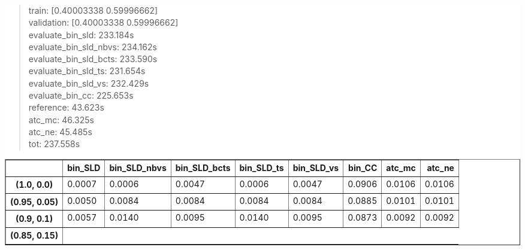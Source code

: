 
> train: [0.40003338 0.59996662]  
> validation: [0.40003338 0.59996662]  
> evaluate_bin_sld: 233.184s  
> evaluate_bin_sld_nbvs: 234.162s  
> evaluate_bin_sld_bcts: 233.590s  
> evaluate_bin_sld_ts: 231.654s  
> evaluate_bin_sld_vs: 232.429s  
> evaluate_bin_cc: 225.653s  
> reference: 43.623s  
> atc_mc: 46.325s  
> atc_ne: 45.485s  
> tot: 237.558s  

<table border="1" class="dataframe">
  <thead>
    <tr style="text-align: right;">
      <th></th>
      <th>bin_SLD</th>
      <th>bin_SLD_nbvs</th>
      <th>bin_SLD_bcts</th>
      <th>bin_SLD_ts</th>
      <th>bin_SLD_vs</th>
      <th>bin_CC</th>
      <th>atc_mc</th>
      <th>atc_ne</th>
    </tr>
  </thead>
  <tbody>
    <tr>
      <th>(1.0, 0.0)</th>
      <td>0.0007</td>
      <td>0.0006</td>
      <td>0.0047</td>
      <td>0.0006</td>
      <td>0.0047</td>
      <td>0.0906</td>
      <td>0.0106</td>
      <td>0.0106</td>
    </tr>
    <tr>
      <th>(0.95, 0.05)</th>
      <td>0.0050</td>
      <td>0.0084</td>
      <td>0.0084</td>
      <td>0.0084</td>
      <td>0.0084</td>
      <td>0.0885</td>
      <td>0.0101</td>
      <td>0.0101</td>
    </tr>
    <tr>
      <th>(0.9, 0.1)</th>
      <td>0.0057</td>
      <td>0.0140</td>
      <td>0.0095</td>
      <td>0.0140</td>
      <td>0.0095</td>
      <td>0.0873</td>
      <td>0.0092</td>
      <td>0.0092</td>
    </tr>
    <tr>
      <th>(0.85, 0.15)</th>